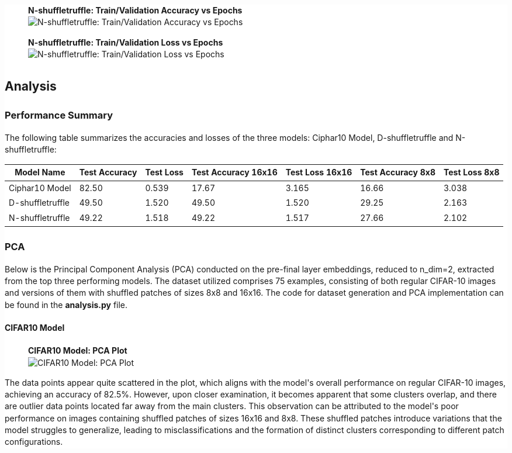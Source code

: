 <figure>
  <figcaption><strong>N-shuffletruffle: Train/Validation Accuracy vs Epochs</strong></figcaption>
  <img
  src="https://github.com/benseddikismail/ciphar10-shuffled-patches/tree/main/img/n_shuffle_acc.png"
  alt="N-shuffletruffle: Train/Validation Accuracy vs Epochs">
</figure>

<figure>
  <figcaption><strong>N-shuffletruffle: Train/Validation Loss vs Epochs</strong></figcaption>
  <img
  src="https://github.com/benseddikismail/ciphar10-shuffled-patches/tree/main/img/n_shuffle_loss.png"
  alt="N-shuffletruffle: Train/Validation Loss vs Epochs">
</figure>

## Analysis
### Performance Summary
The following table summarizes the accuracies and losses of the three models: Ciphar10 Model, D-shuffletruffle and N-shuffletruffle:

| Model Name | Test Accuracy | Test Loss | Test Accuracy 16x16| Test Loss 16x16|Test Accuracy 8x8| Test Loss 8x8|
|------------|---------------|-----------|---------------------|-----------------|------------------|-----------------|
| Ciphar10 Model   | 82.50         | 0.539     | 17.67 | 3.165 | 16.66 | 3.038 |
| D-shuffletruffle    | 49.50         | 1.520     | 49.50 | 1.520 | 29.25 | 2.163 |
| N-shuffletruffle    | 49.22          | 1.518     | 49.22 | 1.517 | 27.66 | 2.102 |

### PCA
Below is the Principal Component Analysis (PCA) conducted on the pre-final layer embeddings, reduced to n_dim=2, extracted from the top three performing models. The dataset utilized comprises 75 examples, consisting of both regular CIFAR-10 images and versions of them with shuffled patches of sizes 8x8 and 16x16. The code for dataset generation and PCA implementation can be found in the **analysis.py** file.

#### CIFAR10 Model

<figure>
  <figcaption><strong>CIFAR10 Model: PCA Plot</strong></figcaption>
  <img
  src="https://github.com/benseddikismail/ciphar10-shuffled-patches/tree/main/img/pca_ciphar10.png"
  alt="CIFAR10 Model: PCA Plot">
</figure>

The data points appear quite scattered in the plot, which aligns with the model's overall performance on regular CIFAR-10 images, achieving an accuracy of 82.5%. However, upon closer examination, it becomes apparent that some clusters overlap, and there are outlier data points located far away from the main clusters. This observation can be attributed to the model's poor performance on images containing shuffled patches of sizes 16x16 and 8x8. These shuffled patches introduce variations that the model struggles to generalize, leading to misclassifications and the formation of distinct clusters corresponding to different patch configurations.
